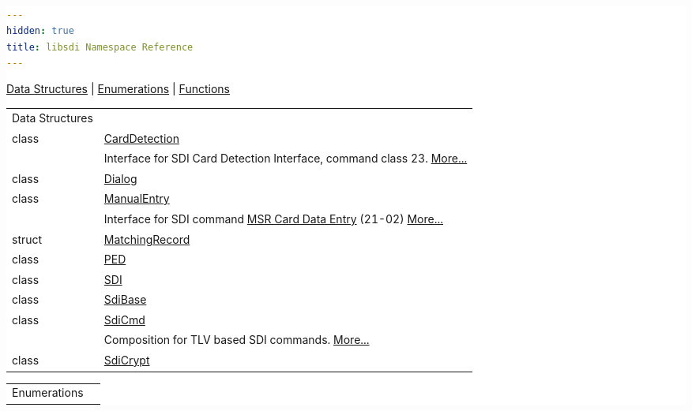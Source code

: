 ```yaml
---
hidden: true
title: libsdi Namespace Reference
---
```


[Data Structures](#nested-classes) \| [Enumerations](#enum-members) \| [Functions](#func-members)

|  |  |
|----|----|
| Data Structures |  |
| class   | <a href="classlibsdi_1_1_card_detection.md">CardDetection</a> |
|   | Interface for SDI Card Detection Interface, command class 23. <a href="classlibsdi_1_1_card_detection.md#details">More...</a><br/> |
| class   | <a href="classlibsdi_1_1_dialog.md">Dialog</a> |
| class   | <a href="classlibsdi_1_1_manual_entry.md">ManualEntry</a> |
|   | Interface for SDI command <a href="pg_sdi_users_guide.md#subsubsec_sdi_msr_card_data_entry">MSR Card Data Entry</a> (21-02) <a href="classlibsdi_1_1_manual_entry.md#details">More...</a><br/> |
| struct   | <a href="structlibsdi_1_1_matching_record.md">MatchingRecord</a> |
| class   | <a href="classlibsdi_1_1_p_e_d.md">PED</a> |
| class   | <a href="classlibsdi_1_1_s_d_i.md">SDI</a> |
| class   | <a href="classlibsdi_1_1_sdi_base.md">SdiBase</a> |
| class   | <a href="classlibsdi_1_1_sdi_cmd.md">SdiCmd</a> |
|   | Composition for TLV based SDI commands. <a href="classlibsdi_1_1_sdi_cmd.md#details">More...</a><br/> |
| class   | <a href="classlibsdi_1_1_sdi_crypt.md">SdiCrypt</a> |

|  |  |
|----|----|
| Enumerations |  |
